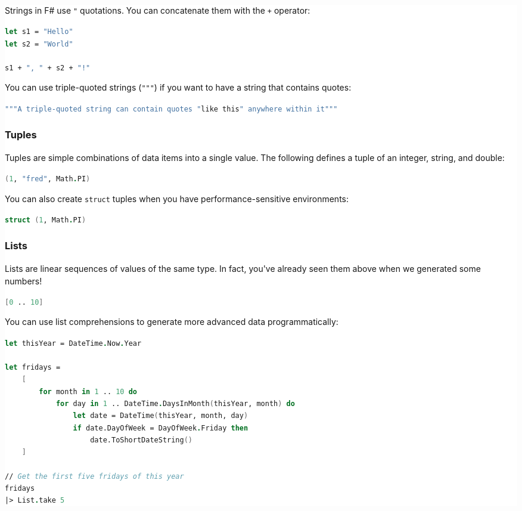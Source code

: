 Strings in F# use `"` quotations. You can concatenate them with the `+` operator:

```fsharp
let s1 = "Hello"
let s2 = "World"

s1 + ", " + s2 + "!"
```

You can use triple-quoted strings (`"""`) if you want to have a string that contains quotes:

```fsharp
"""A triple-quoted string can contain quotes "like this" anywhere within it"""
```

### Tuples

Tuples are simple combinations of data items into a single value. The following defines a tuple of an integer, string, and double:

```fsharp
(1, "fred", Math.PI)
```

You can also create `struct` tuples when you have performance-sensitive environments:

```fsharp
struct (1, Math.PI)
```

### Lists

Lists are linear sequences of values of the same type. In fact, you've already seen them above when we generated some numbers!

```fsharp
[0 .. 10]
```

You can use list comprehensions to generate more advanced data programmatically:

```fsharp
let thisYear = DateTime.Now.Year

let fridays =
    [
        for month in 1 .. 10 do
            for day in 1 .. DateTime.DaysInMonth(thisYear, month) do
                let date = DateTime(thisYear, month, day)
                if date.DayOfWeek = DayOfWeek.Friday then
                    date.ToShortDateString()
    ]

// Get the first five fridays of this year
fridays
|> List.take 5
```
